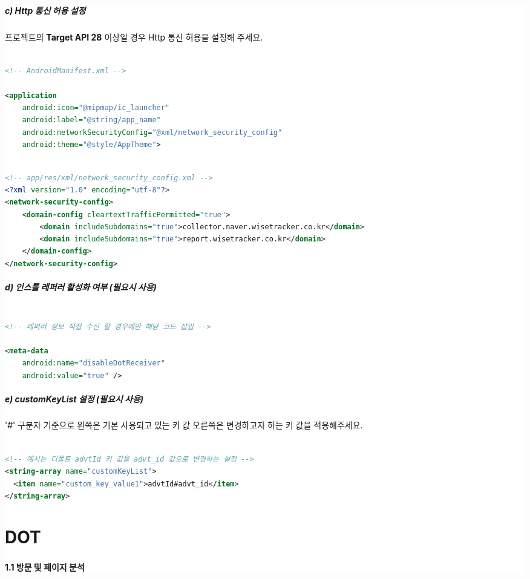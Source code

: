 ##### <a id="HTTP"></a> c) Http 통신 허용 설정

프로젝트의 **Target API 28** 이상일 경우 Http 통신 허용을 설정해 주세요.

```xml

<!-- AndroidManifest.xml -->

<application
	android:icon="@mipmap/ic_launcher"
	android:label="@string/app_name"
	android:networkSecurityConfig="@xml/network_security_config"
	android:theme="@style/AppTheme">
```

```xml

<!-- app/res/xml/network_security_config.xml -->
<?xml version="1.0" encoding="utf-8"?>
<network-security-config>
    <domain-config cleartextTrafficPermitted="true">
        <domain includeSubdomains="true">collector.naver.wisetracker.co.kr</domain>
        <domain includeSubdomains="true">report.wisetracker.co.kr</domain>
    </domain-config>
</network-security-config>
```

##### <a id="INSTALL_REFERRER_FLAG"></a> d) 인스톨 레퍼러 활성화 여부 (필요시 사용)

```xml

<!-- 레퍼러 정보 직접 수신 할 경우에만 해당 코드 삽입 -->

<meta-data
    android:name="disableDotReceiver"
    android:value="true" />
```

##### <a id="CUSTOM_KEY_LIST"></a> e) customKeyList 설정 (필요시 사용)

'#' 구분자 기준으로 왼쪽은 기본 사용되고 있는 키 값 오른쪽은 변경하고자 하는 키 값을 적용해주세요.

```xml

<!-- 예시는 디폴트 advtId 키 값을 advt_id 값으로 변경하는 설정 -->
<string-array name="customKeyList">
  <item name="custom_key_value1">advtId#advt_id</item>
</string-array>
```

# DOT

#### <a id="1.1"></a> 1.1 방문 및 페이지 분석
